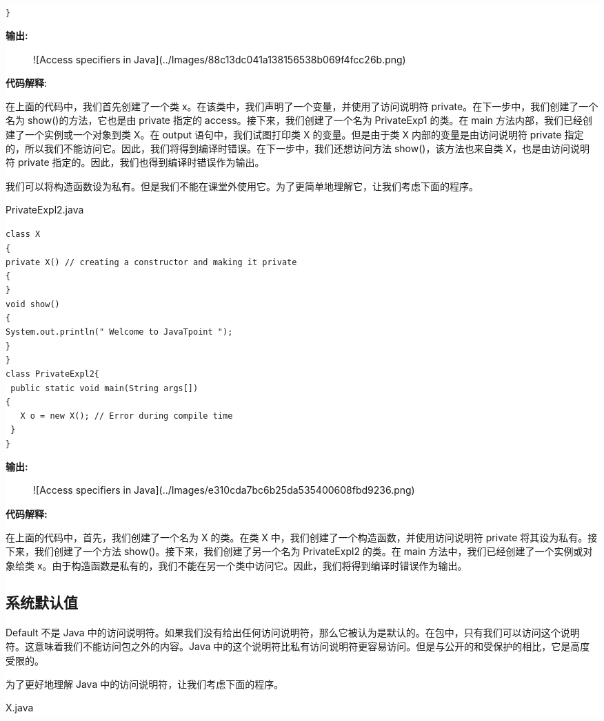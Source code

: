 ```
} 
```

**输出:**

<figure class="wp-block-image">![Access specifiers in Java](../Images/88c13dc041a138156538b069f4fcc26b.png)</figure>

**代码解释**:

在上面的代码中，我们首先创建了一个类 x。在该类中，我们声明了一个变量，并使用了访问说明符 private。在下一步中，我们创建了一个名为 show()的方法，它也是由 private 指定的 access。接下来，我们创建了一个名为 PrivateExp1 的类。在 main 方法内部，我们已经创建了一个实例或一个对象到类 X。在 output 语句中，我们试图打印类 X 的变量。但是由于类 X 内部的变量是由访问说明符 private 指定的，所以我们不能访问它。因此，我们将得到编译时错误。在下一步中，我们还想访问方法 show()，该方法也来自类 X，也是由访问说明符 private 指定的。因此，我们也得到编译时错误作为输出。

我们可以将构造函数设为私有。但是我们不能在课堂外使用它。为了更简单地理解它，让我们考虑下面的程序。

PrivateExpl2.java

```
class X
{  
private X() // creating a constructor and making it private
{
} 
void show()
{
System.out.println(" Welcome to JavaTpoint ");
}  
}  
class PrivateExpl2{  
 public static void main(String args[])
{  
   X o = new X(); // Error during compile time 
 }  
} 
```

**输出:**

<figure class="wp-block-image">![Access specifiers in Java](../Images/e310cda7bc6b25da535400608fbd9236.png)</figure>

**代码解释:**

在上面的代码中，首先，我们创建了一个名为 X 的类。在类 X 中，我们创建了一个构造函数，并使用访问说明符 private 将其设为私有。接下来，我们创建了一个方法 show()。接下来，我们创建了另一个名为 PrivateExpl2 的类。在 main 方法中，我们已经创建了一个实例或对象给类 x。由于构造函数是私有的，我们不能在另一个类中访问它。因此，我们将得到编译时错误作为输出。

## 系统默认值

Default 不是 Java 中的访问说明符。如果我们没有给出任何访问说明符，那么它被认为是默认的。在包中，只有我们可以访问这个说明符。这意味着我们不能访问包之外的内容。Java 中的这个说明符比私有访问说明符更容易访问。但是与公开的和受保护的相比，它是高度受限的。

为了更好地理解 Java 中的访问说明符，让我们考虑下面的程序。

X.java
